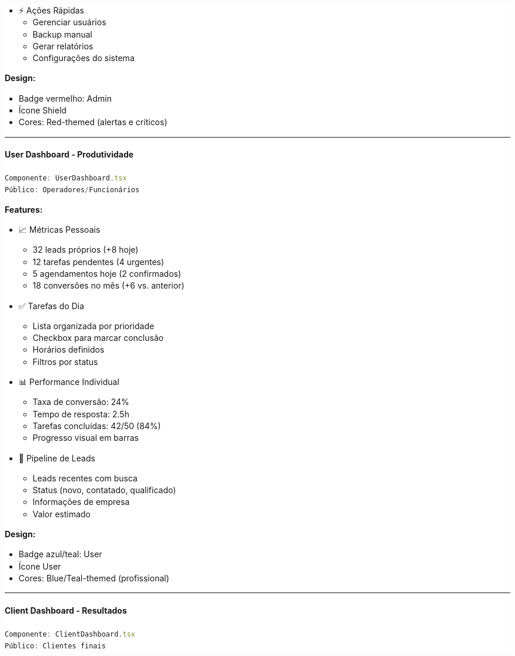 - ⚡ Ações Rápidas
  - Gerenciar usuários
  - Backup manual
  - Gerar relatórios
  - Configurações do sistema

**Design:**
- Badge vermelho: Admin
- Ícone Shield
- Cores: Red-themed (alertas e críticos)

---

#### **User Dashboard** - Produtividade
```typescript
Componente: UserDashboard.tsx
Público: Operadores/Funcionários
```

**Features:**
- 📈 Métricas Pessoais
  - 32 leads próprios (+8 hoje)
  - 12 tarefas pendentes (4 urgentes)
  - 5 agendamentos hoje (2 confirmados)
  - 18 conversões no mês (+6 vs. anterior)

- ✅ Tarefas do Dia
  - Lista organizada por prioridade
  - Checkbox para marcar conclusão
  - Horários definidos
  - Filtros por status

- 📊 Performance Individual
  - Taxa de conversão: 24%
  - Tempo de resposta: 2.5h
  - Tarefas concluídas: 42/50 (84%)
  - Progresso visual em barras

- 👥 Pipeline de Leads
  - Leads recentes com busca
  - Status (novo, contatado, qualificado)
  - Informações de empresa
  - Valor estimado

**Design:**
- Badge azul/teal: User
- Ícone User
- Cores: Blue/Teal-themed (profissional)

---

#### **Client Dashboard** - Resultados
```typescript
Componente: ClientDashboard.tsx
Público: Clientes finais
```
